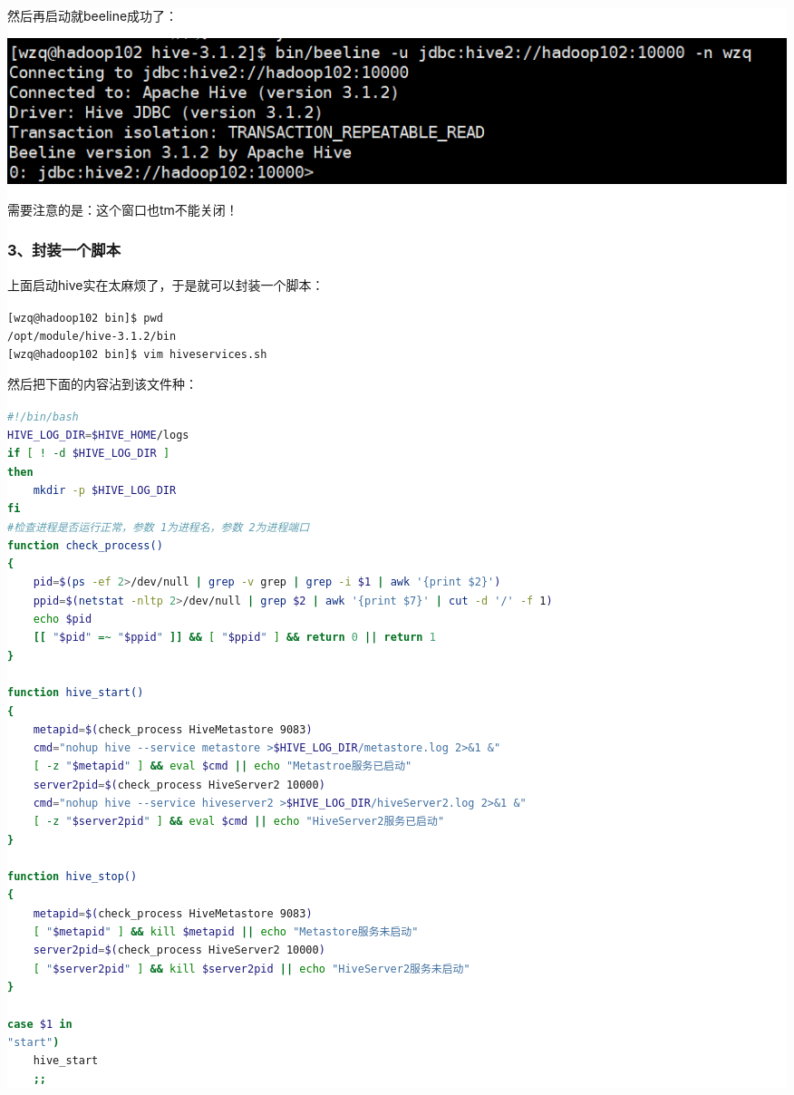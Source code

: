 然后再启动就beeline成功了：

![](./img/微信截图_20220314214438.png)

需要注意的是：这个窗口也tm不能关闭！



### 3、封装一个脚本



上面启动hive实在太麻烦了，于是就可以封装一个脚本：

```bash
[wzq@hadoop102 bin]$ pwd
/opt/module/hive-3.1.2/bin
[wzq@hadoop102 bin]$ vim hiveservices.sh
```

然后把下面的内容沾到该文件种：

```bash
#!/bin/bash 
HIVE_LOG_DIR=$HIVE_HOME/logs 
if [ ! -d $HIVE_LOG_DIR ] 
then 
    mkdir -p $HIVE_LOG_DIR 
fi 
#检查进程是否运行正常，参数 1为进程名，参数 2为进程端口 
function check_process()
{ 
    pid=$(ps -ef 2>/dev/null | grep -v grep | grep -i $1 | awk '{print $2}') 
    ppid=$(netstat -nltp 2>/dev/null | grep $2 | awk '{print $7}' | cut -d '/' -f 1) 
    echo $pid 
    [[ "$pid" =~ "$ppid" ]] && [ "$ppid" ] && return 0 || return 1 
} 
 
function hive_start() 
{ 
    metapid=$(check_process HiveMetastore 9083) 
    cmd="nohup hive --service metastore >$HIVE_LOG_DIR/metastore.log 2>&1 &" 
    [ -z "$metapid" ] && eval $cmd || echo "Metastroe服务已启动" 
    server2pid=$(check_process HiveServer2 10000) 
    cmd="nohup hive --service hiveserver2 >$HIVE_LOG_DIR/hiveServer2.log 2>&1 &" 
    [ -z "$server2pid" ] && eval $cmd || echo "HiveServer2服务已启动" 
} 
 
function hive_stop() 
{ 
    metapid=$(check_process HiveMetastore 9083) 
    [ "$metapid" ] && kill $metapid || echo "Metastore服务未启动" 
    server2pid=$(check_process HiveServer2 10000) 
    [ "$server2pid" ] && kill $server2pid || echo "HiveServer2服务未启动" 
} 
 
case $1 in 
"start") 
    hive_start 
    ;; 
```